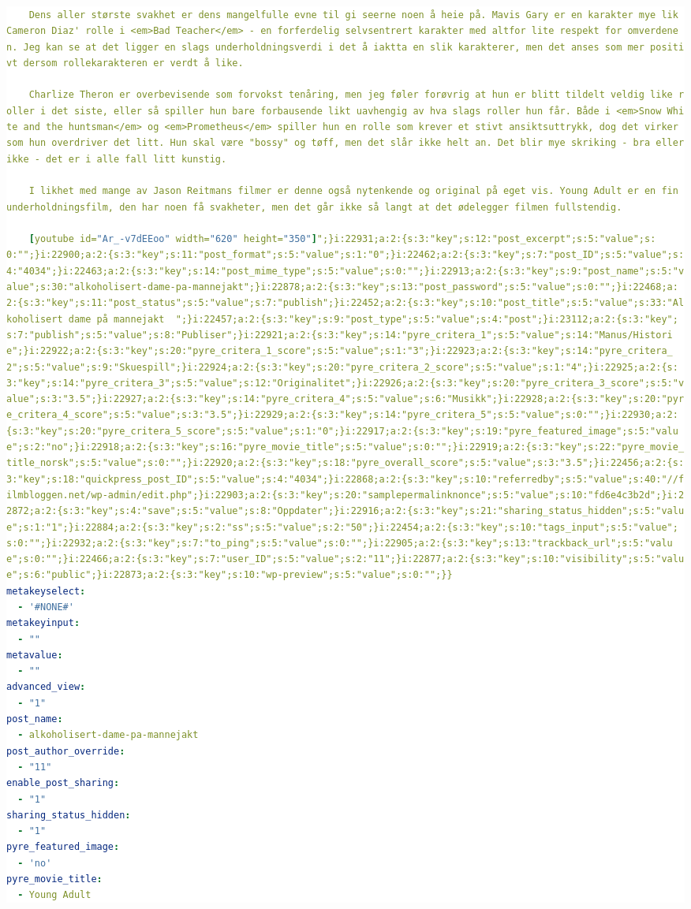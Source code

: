 ```yaml
    Dens aller største svakhet er dens mangelfulle evne til gi seerne noen å heie på. Mavis Gary er en karakter mye lik Cameron Diaz' rolle i <em>Bad Teacher</em> - en forferdelig selvsentrert karakter med altfor lite respekt for omverdenen. Jeg kan se at det ligger en slags underholdningsverdi i det å iaktta en slik karakterer, men det anses som mer positivt dersom rollekarakteren er verdt å like.

    Charlize Theron er overbevisende som forvokst tenåring, men jeg føler forøvrig at hun er blitt tildelt veldig like roller i det siste, eller så spiller hun bare forbausende likt uavhengig av hva slags roller hun får. Både i <em>Snow White and the huntsman</em> og <em>Prometheus</em> spiller hun en rolle som krever et stivt ansiktsuttrykk, dog det virker som hun overdriver det litt. Hun skal være "bossy" og tøff, men det slår ikke helt an. Det blir mye skriking - bra eller ikke - det er i alle fall litt kunstig.

    I likhet med mange av Jason Reitmans filmer er denne også nytenkende og original på eget vis. Young Adult er en fin underholdningsfilm, den har noen få svakheter, men det går ikke så langt at det ødelegger filmen fullstendig.

    [youtube id="Ar_-v7dEEoo" width="620" height="350"]";}i:22931;a:2:{s:3:"key";s:12:"post_excerpt";s:5:"value";s:0:"";}i:22900;a:2:{s:3:"key";s:11:"post_format";s:5:"value";s:1:"0";}i:22462;a:2:{s:3:"key";s:7:"post_ID";s:5:"value";s:4:"4034";}i:22463;a:2:{s:3:"key";s:14:"post_mime_type";s:5:"value";s:0:"";}i:22913;a:2:{s:3:"key";s:9:"post_name";s:5:"value";s:30:"alkoholisert-dame-pa-mannejakt";}i:22878;a:2:{s:3:"key";s:13:"post_password";s:5:"value";s:0:"";}i:22468;a:2:{s:3:"key";s:11:"post_status";s:5:"value";s:7:"publish";}i:22452;a:2:{s:3:"key";s:10:"post_title";s:5:"value";s:33:"Alkoholisert dame på mannejakt  ";}i:22457;a:2:{s:3:"key";s:9:"post_type";s:5:"value";s:4:"post";}i:23112;a:2:{s:3:"key";s:7:"publish";s:5:"value";s:8:"Publiser";}i:22921;a:2:{s:3:"key";s:14:"pyre_critera_1";s:5:"value";s:14:"Manus/Historie";}i:22922;a:2:{s:3:"key";s:20:"pyre_critera_1_score";s:5:"value";s:1:"3";}i:22923;a:2:{s:3:"key";s:14:"pyre_critera_2";s:5:"value";s:9:"Skuespill";}i:22924;a:2:{s:3:"key";s:20:"pyre_critera_2_score";s:5:"value";s:1:"4";}i:22925;a:2:{s:3:"key";s:14:"pyre_critera_3";s:5:"value";s:12:"Originalitet";}i:22926;a:2:{s:3:"key";s:20:"pyre_critera_3_score";s:5:"value";s:3:"3.5";}i:22927;a:2:{s:3:"key";s:14:"pyre_critera_4";s:5:"value";s:6:"Musikk";}i:22928;a:2:{s:3:"key";s:20:"pyre_critera_4_score";s:5:"value";s:3:"3.5";}i:22929;a:2:{s:3:"key";s:14:"pyre_critera_5";s:5:"value";s:0:"";}i:22930;a:2:{s:3:"key";s:20:"pyre_critera_5_score";s:5:"value";s:1:"0";}i:22917;a:2:{s:3:"key";s:19:"pyre_featured_image";s:5:"value";s:2:"no";}i:22918;a:2:{s:3:"key";s:16:"pyre_movie_title";s:5:"value";s:0:"";}i:22919;a:2:{s:3:"key";s:22:"pyre_movie_title_norsk";s:5:"value";s:0:"";}i:22920;a:2:{s:3:"key";s:18:"pyre_overall_score";s:5:"value";s:3:"3.5";}i:22456;a:2:{s:3:"key";s:18:"quickpress_post_ID";s:5:"value";s:4:"4034";}i:22868;a:2:{s:3:"key";s:10:"referredby";s:5:"value";s:40:"//filmbloggen.net/wp-admin/edit.php";}i:22903;a:2:{s:3:"key";s:20:"samplepermalinknonce";s:5:"value";s:10:"fd6e4c3b2d";}i:22872;a:2:{s:3:"key";s:4:"save";s:5:"value";s:8:"Oppdater";}i:22916;a:2:{s:3:"key";s:21:"sharing_status_hidden";s:5:"value";s:1:"1";}i:22884;a:2:{s:3:"key";s:2:"ss";s:5:"value";s:2:"50";}i:22454;a:2:{s:3:"key";s:10:"tags_input";s:5:"value";s:0:"";}i:22932;a:2:{s:3:"key";s:7:"to_ping";s:5:"value";s:0:"";}i:22905;a:2:{s:3:"key";s:13:"trackback_url";s:5:"value";s:0:"";}i:22466;a:2:{s:3:"key";s:7:"user_ID";s:5:"value";s:2:"11";}i:22877;a:2:{s:3:"key";s:10:"visibility";s:5:"value";s:6:"public";}i:22873;a:2:{s:3:"key";s:10:"wp-preview";s:5:"value";s:0:"";}}
metakeyselect:
  - '#NONE#'
metakeyinput:
  - ""
metavalue:
  - ""
advanced_view:
  - "1"
post_name:
  - alkoholisert-dame-pa-mannejakt
post_author_override:
  - "11"
enable_post_sharing:
  - "1"
sharing_status_hidden:
  - "1"
pyre_featured_image:
  - 'no'
pyre_movie_title:
  - Young Adult
```